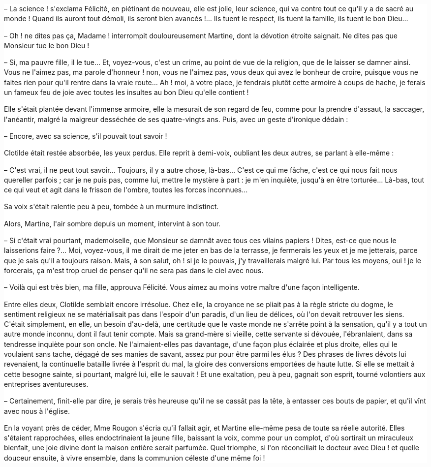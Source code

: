 – La science ! s'exclama Félicité, en piétinant de nouveau, elle est jolie, leur science, qui va contre tout ce qu'il y a de sacré au monde ! Quand ils auront tout démoli, ils seront bien avancés !… Ils tuent le respect, ils tuent la famille, ils tuent le bon Dieu…

– Oh ! ne dites pas ça, Madame ! interrompit douloureusement Martine, dont la dévotion étroite saignait. Ne dites pas que Monsieur tue le bon Dieu !

– Si, ma pauvre fille, il le tue… Et, voyez-vous, c'est un crime, au point de vue de la religion, que de le laisser se damner ainsi. Vous ne l'aimez pas, ma parole d'honneur ! non, vous ne l'aimez pas, vous deux qui avez le bonheur de croire, puisque vous ne faites rien pour qu'il rentre dans la vraie route… Ah ! moi, à votre place, je fendrais plutôt cette armoire à coups de hache, je ferais un fameux feu de joie avec toutes les insultes au bon Dieu qu'elle contient !

Elle s'était plantée devant l'immense armoire, elle la mesurait de son regard de feu, comme pour la prendre d'assaut, la saccager, l'anéantir, malgré la maigreur desséchée de ses quatre-vingts ans. Puis, avec un geste d'ironique dédain :

– Encore, avec sa science, s'il pouvait tout savoir !

Clotilde était restée absorbée, les yeux perdus. Elle reprit à demi-voix, oubliant les deux autres, se parlant à elle-même :

– C'est vrai, il ne peut tout savoir… Toujours, il y a autre chose, là-bas… C'est ce qui me fâche, c'est ce qui nous fait nous quereller parfois ; car je ne puis pas, comme lui, mettre le mystère à part : je m'en inquiète, jusqu'à en être torturée… Là-bas, tout ce qui veut et agit dans le frisson de l'ombre, toutes les forces inconnues…

Sa voix s'était ralentie peu à peu, tombée à un murmure indistinct.

Alors, Martine, l'air sombre depuis un moment, intervint à son tour.

– Si c'était vrai pourtant, mademoiselle, que Monsieur se damnât avec tous ces vilains papiers ! Dites, est-ce que nous le laisserions faire ?… Moi, voyez-vous, il me dirait de me jeter en bas de la terrasse, je fermerais les yeux et je me jetterais, parce que je sais qu'il a toujours raison. Mais, à son salut, oh ! si je le pouvais, j'y travaillerais malgré lui. Par tous les moyens, oui ! je le forcerais, ça m'est trop cruel de penser qu'il ne sera pas dans le ciel avec nous.

– Voilà qui est très bien, ma fille, approuva Félicité. Vous aimez au moins votre maître d'une façon intelligente.

Entre elles deux, Clotilde semblait encore irrésolue. Chez elle, la croyance ne se pliait pas à la règle stricte du dogme, le sentiment religieux ne se matérialisait pas dans l'espoir d'un paradis, d'un lieu de délices, où l'on devait retrouver les siens. C'était simplement, en elle, un besoin d'au-delà, une certitude que le vaste monde ne s'arrête point à la sensation, qu'il y a tout un autre monde inconnu, dont il faut tenir compte. Mais sa grand-mère si vieille, cette servante si dévouée, l'ébranlaient, dans sa tendresse inquiète pour son oncle. Ne l'aimaient-elles pas davantage, d'une façon plus éclairée et plus droite, elles qui le voulaient sans tache, dégagé de ses manies de savant, assez pur pour être parmi les élus ? Des phrases de livres dévots lui revenaient, la continuelle bataille livrée à l'esprit du mal, la gloire des conversions emportées de haute lutte. Si elle se mettait à cette besogne sainte, si pourtant, malgré lui, elle le sauvait ! Et une exaltation, peu à peu, gagnait son esprit, tourné volontiers aux entreprises aventureuses.

– Certainement, finit-elle par dire, je serais très heureuse qu'il ne se cassât pas la tête, à entasser ces bouts de papier, et qu'il vînt avec nous à l'église.

En la voyant près de céder, Mme Rougon s'écria qu'il fallait agir, et Martine elle-même pesa de toute sa réelle autorité. Elles s'étaient rapprochées, elles endoctrinaient la jeune fille, baissant la voix, comme pour un complot, d'où sortirait un miraculeux bienfait, une joie divine dont la maison entière serait parfumée. Quel triomphe, si l'on réconciliait le docteur avec Dieu ! et quelle douceur ensuite, à vivre ensemble, dans la communion céleste d'une même foi !
